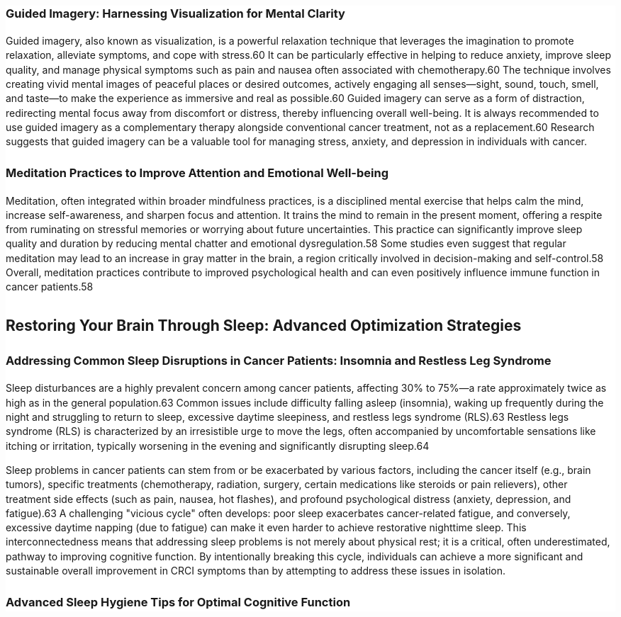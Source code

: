 ### **Guided Imagery: Harnessing Visualization for Mental Clarity**

Guided imagery, also known as visualization, is a powerful relaxation technique that leverages the imagination to promote relaxation, alleviate symptoms, and cope with stress.60 It can be particularly effective in helping to reduce anxiety, improve sleep quality, and manage physical symptoms such as pain and nausea often associated with chemotherapy.60 The technique involves creating vivid mental images of peaceful places or desired outcomes, actively engaging all senses—sight, sound, touch, smell, and taste—to make the experience as immersive and real as possible.60 Guided imagery can serve as a form of distraction, redirecting mental focus away from discomfort or distress, thereby influencing overall well-being. It is always recommended to use guided imagery as a complementary therapy alongside conventional cancer treatment, not as a replacement.60 Research suggests that guided imagery can be a valuable tool for managing stress, anxiety, and depression in individuals with cancer.

### **Meditation Practices to Improve Attention and Emotional Well-being**

Meditation, often integrated within broader mindfulness practices, is a disciplined mental exercise that helps calm the mind, increase self-awareness, and sharpen focus and attention. It trains the mind to remain in the present moment, offering a respite from ruminating on stressful memories or worrying about future uncertainties. This practice can significantly improve sleep quality and duration by reducing mental chatter and emotional dysregulation.58 Some studies even suggest that regular meditation may lead to an increase in gray matter in the brain, a region critically involved in decision-making and self-control.58 Overall, meditation practices contribute to improved psychological health and can even positively influence immune function in cancer patients.58

## **Restoring Your Brain Through Sleep: Advanced Optimization Strategies**

### **Addressing Common Sleep Disruptions in Cancer Patients: Insomnia and Restless Leg Syndrome**

Sleep disturbances are a highly prevalent concern among cancer patients, affecting 30% to 75%—a rate approximately twice as high as in the general population.63 Common issues include difficulty falling asleep (insomnia), waking up frequently during the night and struggling to return to sleep, excessive daytime sleepiness, and restless legs syndrome (RLS).63 Restless legs syndrome (RLS) is characterized by an irresistible urge to move the legs, often accompanied by uncomfortable sensations like itching or irritation, typically worsening in the evening and significantly disrupting sleep.64

Sleep problems in cancer patients can stem from or be exacerbated by various factors, including the cancer itself (e.g., brain tumors), specific treatments (chemotherapy, radiation, surgery, certain medications like steroids or pain relievers), other treatment side effects (such as pain, nausea, hot flashes), and profound psychological distress (anxiety, depression, and fatigue).63 A challenging "vicious cycle" often develops: poor sleep exacerbates cancer-related fatigue, and conversely, excessive daytime napping (due to fatigue) can make it even harder to achieve restorative nighttime sleep. This interconnectedness means that addressing sleep problems is not merely about physical rest; it is a critical, often underestimated, pathway to improving cognitive function. By intentionally breaking this cycle, individuals can achieve a more significant and sustainable overall improvement in CRCI symptoms than by attempting to address these issues in isolation.

### **Advanced Sleep Hygiene Tips for Optimal Cognitive Function**
